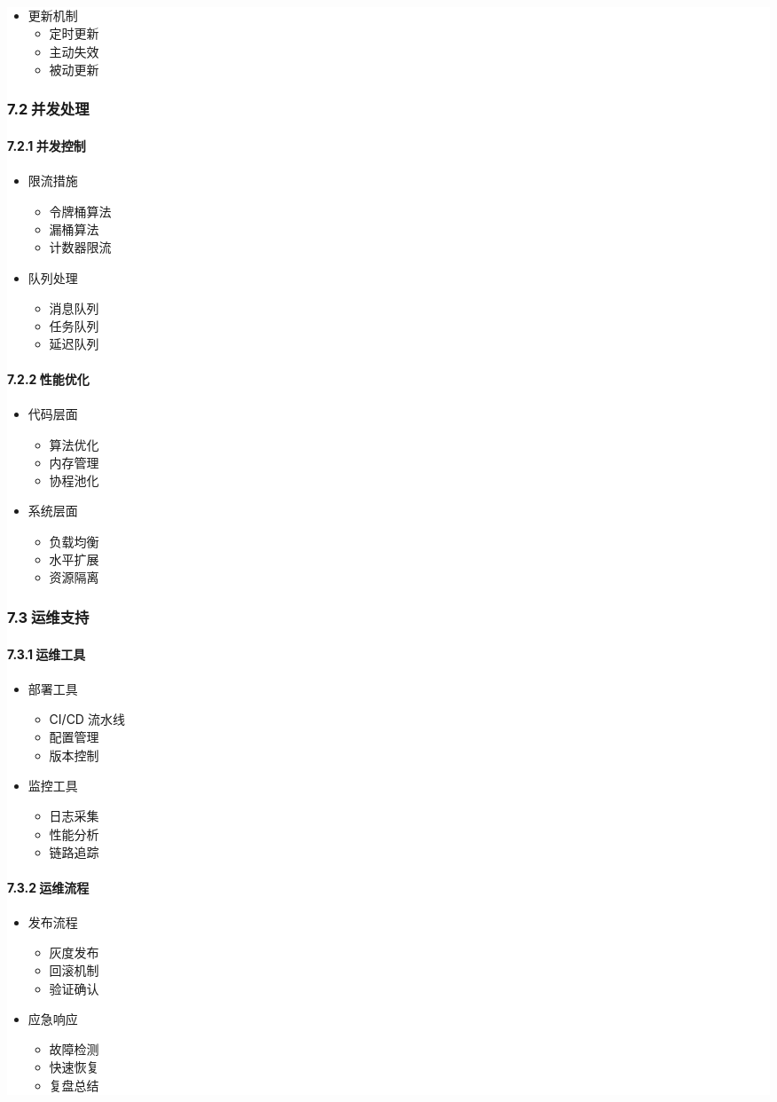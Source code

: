 - 更新机制
  - 定时更新
  - 主动失效
  - 被动更新

### 7.2 并发处理

#### 7.2.1 并发控制

- 限流措施
  - 令牌桶算法
  - 漏桶算法
  - 计数器限流

- 队列处理
  - 消息队列
  - 任务队列
  - 延迟队列

#### 7.2.2 性能优化

- 代码层面
  - 算法优化
  - 内存管理
  - 协程池化

- 系统层面
  - 负载均衡
  - 水平扩展
  - 资源隔离

### 7.3 运维支持

#### 7.3.1 运维工具

- 部署工具
  - CI/CD 流水线
  - 配置管理
  - 版本控制

- 监控工具
  - 日志采集
  - 性能分析
  - 链路追踪

#### 7.3.2 运维流程

- 发布流程
  - 灰度发布
  - 回滚机制
  - 验证确认

- 应急响应
  - 故障检测
  - 快速恢复
  - 复盘总结
